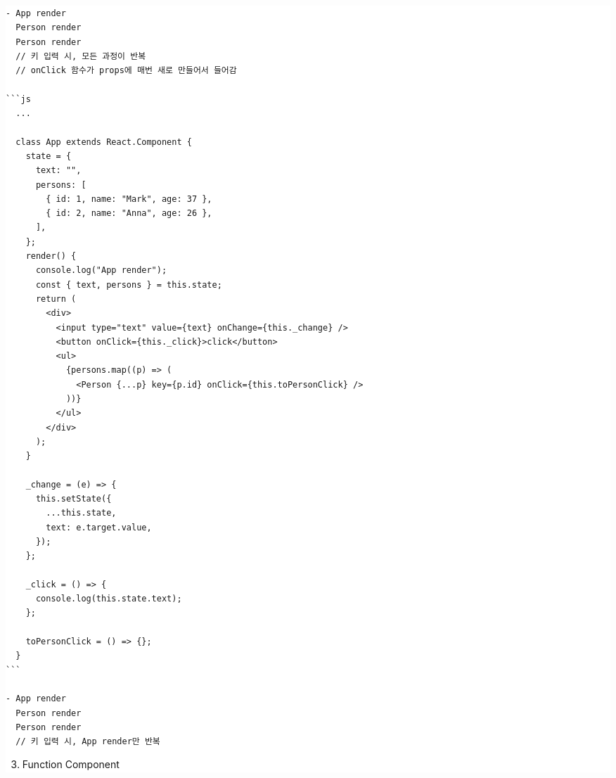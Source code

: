     - App render  
      Person render  
      Person render  
      // 키 입력 시, 모든 과정이 반복  
      // onClick 함수가 props에 매번 새로 만들어서 들어감

    ```js
      ...

      class App extends React.Component {
        state = {
          text: "",
          persons: [
            { id: 1, name: "Mark", age: 37 },
            { id: 2, name: "Anna", age: 26 },
          ],
        };
        render() {
          console.log("App render");
          const { text, persons } = this.state;
          return (
            <div>
              <input type="text" value={text} onChange={this._change} />
              <button onClick={this._click}>click</button>
              <ul>
                {persons.map((p) => (
                  <Person {...p} key={p.id} onClick={this.toPersonClick} />
                ))}
              </ul>
            </div>
          );
        }

        _change = (e) => {
          this.setState({
            ...this.state,
            text: e.target.value,
          });
        };

        _click = () => {
          console.log(this.state.text);
        };

        toPersonClick = () => {};
      }
    ```

    - App render  
      Person render  
      Person render  
      // 키 입력 시, App render만 반복

  3. Function Component
